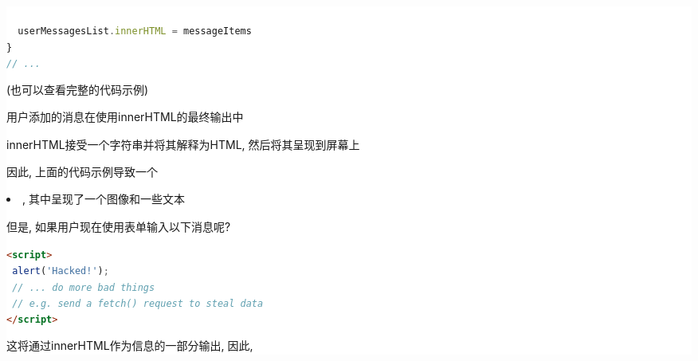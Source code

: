 ```js

  userMessagesList.innerHTML = messageItems
}
// ...
```

(也可以查看完整的代码示例)

用户添加的消息在使用innerHTML的最终输出中  

innerHTML接受一个字符串并将其解释为HTML, 然后将其呈现到屏幕上  

因此, 上面的代码示例导致一个<li>, 其中呈现了一个图像和一些文本  

但是, 如果用户现在使用表单输入以下消息呢?

```html
<script>
 alert('Hacked!');
 // ... do more bad things
 // e.g. send a fetch() request to steal data
</script>
```

这将通过innerHTML作为信息的一部分输出, 因此, <script>元素确实会被浏览器渲染  

但是如果使用上面的示例, 您将注意到没有显示警告  因此, 看起来注入的脚本代码并没有实际执行  

事实确实如此  

现代浏览器保护您免受这种非常基本的XSS攻击  <script>元素"注入"通过innerHTML不被浏览器执行!

所以这行不通  

但是这里有一种有效的方法:滥用<img> src被设置为某些用户输入的事实  

请记住, 我们在JavaScript代码中是这样设置图像的:

```js
// ...
messageItems = `
      ${messageItems}
      <li class="message-item">
        <div class="message-image">
          <img src="${message.image}" alt="${message.text}">
        </div>
        <p>${message.text}</p>
      </li>
    `
// ...

```

在上面的代码片段中, 使用模板字面量语法构建了一个简单的字符串  

这个字符串稍后会传递给innerHTML  

如果我们可以操纵信息  图像, 这样它实际上完全改变了要渲染的元素?不仅仅是它的src  
